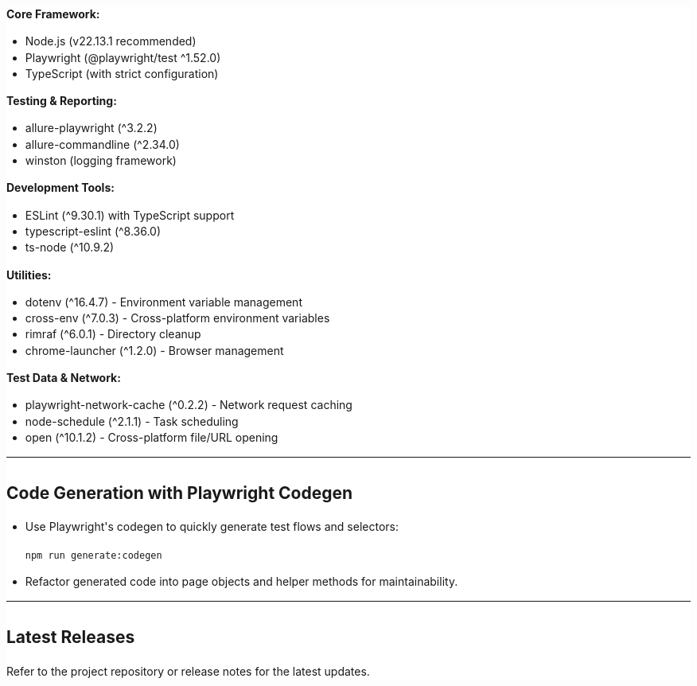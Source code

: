**Core Framework:**
- Node.js (v22.13.1 recommended)
- Playwright (@playwright/test ^1.52.0)
- TypeScript (with strict configuration)

**Testing & Reporting:**
- allure-playwright (^3.2.2)
- allure-commandline (^2.34.0)
- winston (logging framework)

**Development Tools:**
- ESLint (^9.30.1) with TypeScript support
- typescript-eslint (^8.36.0)
- ts-node (^10.9.2)

**Utilities:**
- dotenv (^16.4.7) - Environment variable management
- cross-env (^7.0.3) - Cross-platform environment variables
- rimraf (^6.0.1) - Directory cleanup
- chrome-launcher (^1.2.0) - Browser management

**Test Data & Network:**
- playwright-network-cache (^0.2.2) - Network request caching
- node-schedule (^2.1.1) - Task scheduling
- open (^10.1.2) - Cross-platform file/URL opening

---

## Code Generation with Playwright Codegen

- Use Playwright's codegen to quickly generate test flows and selectors:
  ```sh
  npm run generate:codegen
  ```
- Refactor generated code into page objects and helper methods for maintainability.

---

## Latest Releases

Refer to the project repository or release notes for the latest updates.

